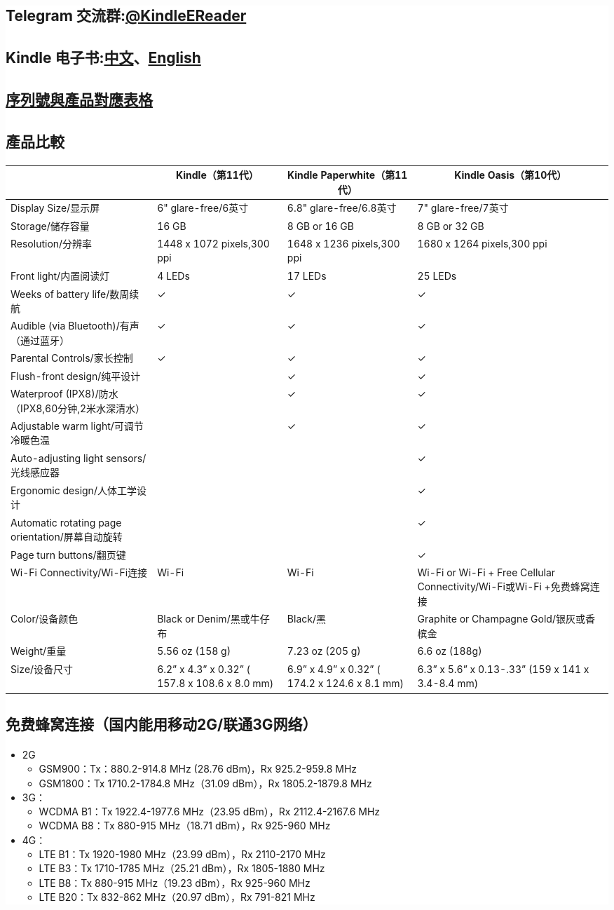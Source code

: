 ## Telegram 交流群:[@KindleEReader](https://t.me/KindleEReader)

## Kindle 电子书:[中文](https://www.amazon.cn/Kindle电子书/b/461-0455535-9654167?ie=UTF8&node=116169071)、[English](https://www.amazon.com/Kindle-eBooks/b?ie=UTF8&node=154606011)

## [序列號與產品對應表格](https://wiki.mobileread.com/wiki/Kindle_Serial_Numbers)

## 產品比較
||Kindle（第11代）|Kindle Paperwhite（第11代）|Kindle Oasis（第10代）|
|------|------|------|------|
|Display Size/显示屏|6" glare-free/6英寸|6.8" glare-free/6.8英寸|7" glare-free/7英寸|
|Storage/储存容量|16 GB|8 GB or 16 GB|8 GB or 32 GB|
|Resolution/分辨率|1448 x 1072 pixels,300 ppi|1648 x 1236 pixels,300 ppi|1680 x 1264 pixels,300 ppi|
|Front light/内置阅读灯|4 LEDs|17 LEDs|25 LEDs|
|Weeks of battery life/数周续航|✓|✓|✓|
|Audible (via Bluetooth)/有声（通过蓝牙）|✓|✓|✓|
|Parental Controls/家长控制|✓|✓|✓|
|Flush-front design/纯平设计||✓|✓|
|Waterproof (IPX8)/防水（IPX8,60分钟,2米水深清水）||✓|✓|
|Adjustable warm light/可调节冷暖色温||✓|✓|
|Auto-adjusting light sensors/光线感应器|||✓|
|Ergonomic design/人体工学设计|||✓|
|Automatic rotating page orientation/屏幕自动旋转|||✓|
|Page turn buttons/翻页键|||✓|
|Wi-Fi Connectivity/Wi-Fi连接|Wi-Fi|Wi-Fi|Wi-Fi or Wi-Fi + Free Cellular Connectivity/Wi-Fi或Wi-Fi +免费蜂窝连接|
|Color/设备颜色|Black or Denim/黑或牛仔布|Black/黑|Graphite or Champagne Gold/银灰或香槟金|
|Weight/重量|5.56 oz (158 g)|7.23 oz (205 g)|6.6 oz (188g)|
|Size/设备尺寸|6.2” x 4.3” x 0.32” ( 157.8 x 108.6 x 8.0 mm)|6.9” x 4.9” x 0.32” ( 174.2 x 124.6 x 8.1 mm)|6.3” x 5.6” x 0.13-.33” (159 x 141 x 3.4-8.4 mm)|

## 免费蜂窝连接（国内能用移动2G/联通3G网络）
- 2G
  - GSM900：Tx：880.2-914.8 MHz (28.76 dBm)，Rx 925.2-959.8 MHz
  - GSM1800：Tx 1710.2-1784.8 MHz（31.09 dBm），Rx 1805.2-1879.8 MHz
- 3G：
  - WCDMA B1：Tx 1922.4-1977.6 MHz（23.95 dBm），Rx 2112.4-2167.6 MHz
  - WCDMA B8：Tx 880-915 MHz（18.71 dBm），Rx 925-960 MHz
- 4G：
  - LTE B1：Tx 1920-1980 MHz（23.99 dBm），Rx 2110-2170 MHz
  - LTE B3：Tx 1710-1785 MHz（25.21 dBm），Rx 1805-1880 MHz
  - LTE B8：Tx 880-915 MHz（19.23 dBm），Rx 925-960 MHz
  - LTE B20：Tx 832-862 MHz（20.97 dBm），Rx 791-821 MHz
